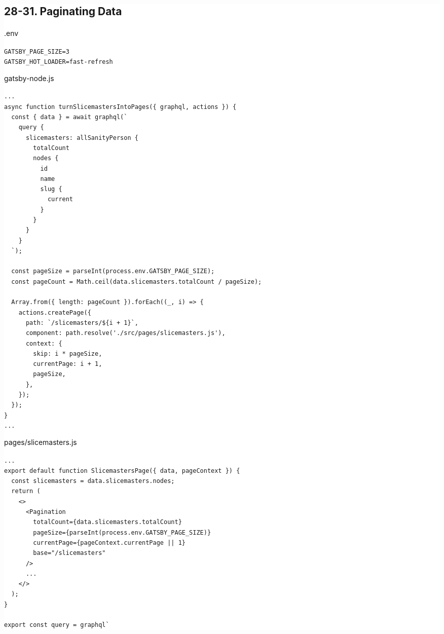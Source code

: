 

## 28-31. Paginating Data

.env
```
GATSBY_PAGE_SIZE=3
GATSBY_HOT_LOADER=fast-refresh
```

gatsby-node.js
```
...
async function turnSlicemastersIntoPages({ graphql, actions }) {
  const { data } = await graphql(`
    query {
      slicemasters: allSanityPerson {
        totalCount
        nodes {
          id
          name
          slug {
            current
          }
        }
      }
    }
  `);

  const pageSize = parseInt(process.env.GATSBY_PAGE_SIZE);
  const pageCount = Math.ceil(data.slicemasters.totalCount / pageSize);

  Array.from({ length: pageCount }).forEach((_, i) => {
    actions.createPage({
      path: `/slicemasters/${i + 1}`,
      component: path.resolve('./src/pages/slicemasters.js'),
      context: {
        skip: i * pageSize,
        currentPage: i + 1,
        pageSize,
      },
    });
  });
}
...
```

pages/slicemasters.js
```
...
export default function SlicemastersPage({ data, pageContext }) {
  const slicemasters = data.slicemasters.nodes;
  return (
    <>
      <Pagination
        totalCount={data.slicemasters.totalCount}
        pageSize={parseInt(process.env.GATSBY_PAGE_SIZE)}
        currentPage={pageContext.currentPage || 1}
        base="/slicemasters"
      />
      ...
    </>
  );
}

export const query = graphql`
```